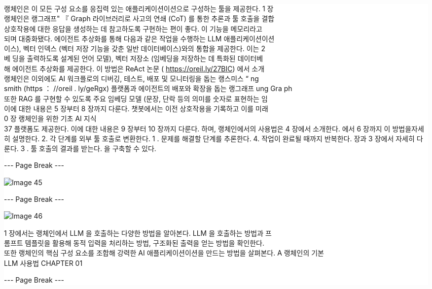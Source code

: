 랭체인은   이   모든   구성   요소를   응집력   있는   애플리케이션이션으로   구성하는   툴을   제공한다.   1 장   
랭체인은   랭그래프" 『 Graph   라이브러리로   사고의   연쇄   (CoT) 를   통한   추론과   툴   호출을   결합   
상호작용에   대한   응답을   생성하는   데   참고하도록   구현하는   편이   좋다.   이   기능을   메모리라고   
되며   대중화됐다.   에이전트   추상화를   통해   다음과   같은   작업을   수행하는   LLM   애플리케이션이션   
이스),   벡터   인덱스 (벡터   저장   기능을   갖춘   일반   데이터베이스)와의   통합을   제공한다.   이는   2   
베 딩을   출력하도록   설계된   언어   모델),   벡터   저장소 (임베딩을   저장하는   데   특화된   데이터베   
해   에이전트   추상화를   제공한다.   이   방법은   ReAct   논문 ( https://oreil.Iy/27BIC) 에서   소개   
랭체인은   이외에도   AI   워크플로의   디버깅,   테스트,   배포   및   모니터링을   돕는   랭스미스 “ ng   
smith   (https ： //oreil .   ly/geRgx)   플랫폼과   에이전트의   배포와   확장을   돕는   랭그래프 ung Gra ph   
또한   RAG 를   구현할   수   있도록   주요   임베딩   모델   (문장,   단락   등의   의미를   숫자로   표현하는   임   
이에   대한   내용은   5 장부터   8 장까지   다룬다.   챗봇에서는   이전   상호작용을   기록하고   이를   미래   
0 장   랭체인을   위한   기초   AI   지식   
37 
플랫폼도   제공한다.   이에   대한   내용은   9 장부터   10 장까지   다룬다. 
하며,   랭체인에서의   사용법은 4 장에서   소개한다. 
에서   6 장까지   이   방법을자세히   설명한다. 
2.   각   단계를   외부   툴   호출로   변환한다. 
1 .   문제를   해결할   단계를   추론한다. 
4.   작업이   완료될   때까지   반복한다. 
장과   3 장에서   자세히   다룬다. 
3 .   툴   호출의   결과를   받는다. 
을   구축할   수   있다. 


--- Page Break ---


![Image 45](image45.png)



--- Page Break ---


![Image 46](image46.png)

1 장에서는   랭체인에서   LLM 을   호출하는   다양한   방법을   알아본다.   LLM 을   호출하는   방법과   프   
롬프트   템플릿을   활용해   동적   입력을   처리하는   방법,   구조화된   출력을   얻는   방법을   확인한다.   
또한   랭체인의   핵심   구성   요소를   조합해   강력한   AI   애플리케이션이션을   만드는   방법을   살펴본다. 
A 
랭체인의   기본   
LLM   사용법 
CHAPTER 
01 


--- Page Break ---

